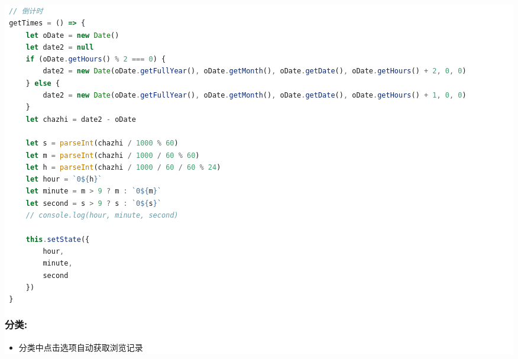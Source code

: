    ``` javascript
	// 倒计时
	getTimes = () => {
        let oDate = new Date()
        let date2 = null
        if (oDate.getHours() % 2 === 0) {
            date2 = new Date(oDate.getFullYear(), oDate.getMonth(), oDate.getDate(), oDate.getHours() + 2, 0, 0)
        } else {
            date2 = new Date(oDate.getFullYear(), oDate.getMonth(), oDate.getDate(), oDate.getHours() + 1, 0, 0)
        }
        let chazhi = date2 - oDate

        let s = parseInt(chazhi / 1000 % 60)
        let m = parseInt(chazhi / 1000 / 60 % 60)
        let h = parseInt(chazhi / 1000 / 60 / 60 % 24)
        let hour = `0${h}`
        let minute = m > 9 ? m : `0${m}`
        let second = s > 9 ? s : `0${s}`
        // console.log(hour, minute, second)

        this.setState({
            hour,
            minute,
            second
        })
    }
   ```
   
### 分类:
+ 分类中点击选项自动获取浏览记录
